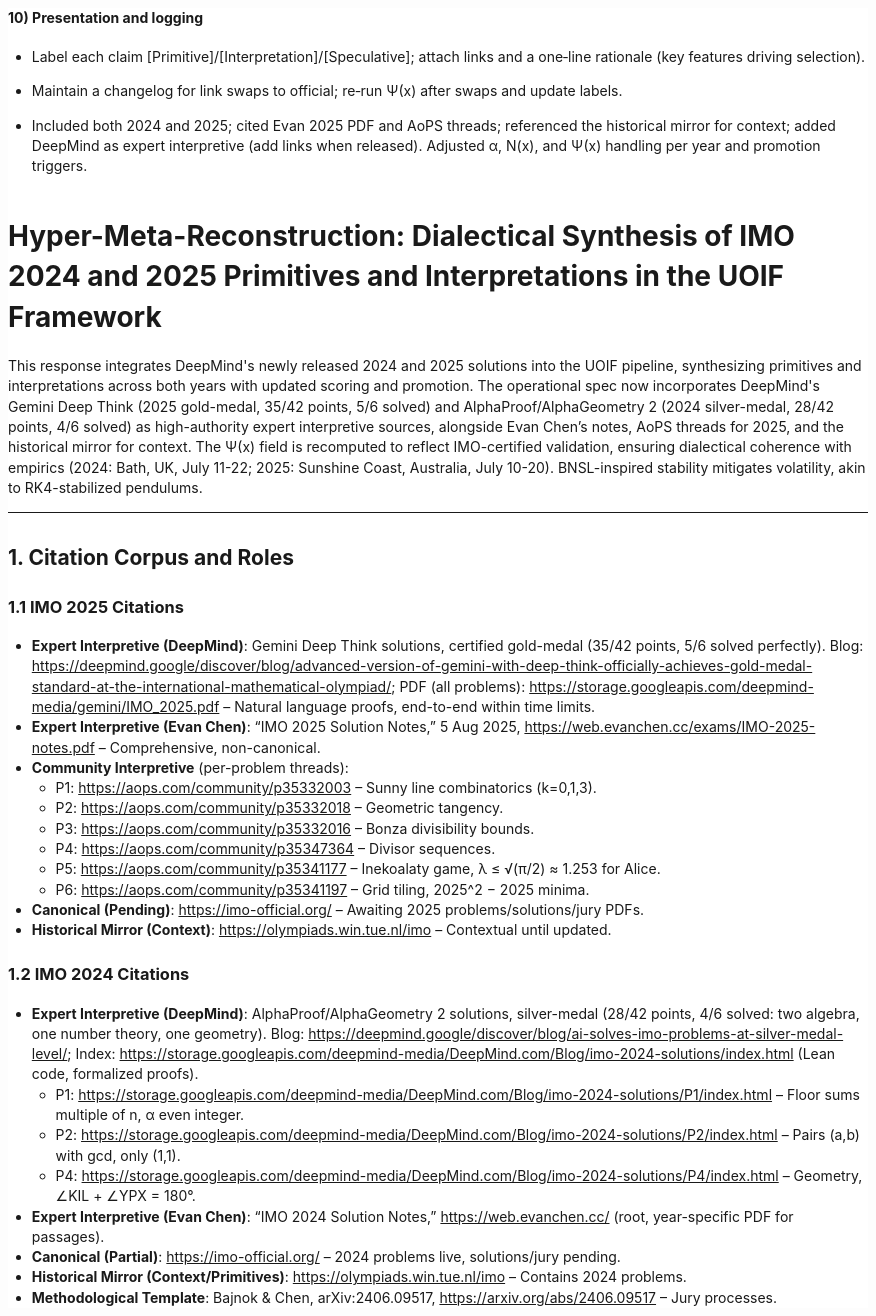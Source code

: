 #### 10) Presentation and logging
- Label each claim [Primitive]/[Interpretation]/[Speculative]; attach links and a one‑line rationale (key features driving selection).
- Maintain a changelog for link swaps to official; re‑run Ψ(x) after swaps and update labels.

- Included both 2024 and 2025; cited Evan 2025 PDF and AoPS threads; referenced the historical mirror for context; added DeepMind as expert interpretive (add links when released). Adjusted α, N(x), and Ψ(x) handling per year and promotion triggers.

# Hyper-Meta-Reconstruction: Dialectical Synthesis of IMO 2024 and 2025 Primitives and Interpretations in the UOIF Framework

This response integrates DeepMind's newly released 2024 and 2025 solutions into the UOIF pipeline, synthesizing primitives and interpretations across both years with updated scoring and promotion. The operational spec now incorporates DeepMind's Gemini Deep Think (2025 gold-medal, 35/42 points, 5/6 solved) and AlphaProof/AlphaGeometry 2 (2024 silver-medal, 28/42 points, 4/6 solved) as high-authority expert interpretive sources, alongside Evan Chen’s notes, AoPS threads for 2025, and the historical mirror for context. The Ψ(x) field is recomputed to reflect IMO-certified validation, ensuring dialectical coherence with empirics (2024: Bath, UK, July 11-22; 2025: Sunshine Coast, Australia, July 10-20). BNSL-inspired stability mitigates volatility, akin to RK4-stabilized pendulums.

---

## 1. Citation Corpus and Roles
### 1.1 IMO 2025 Citations
- **Expert Interpretive (DeepMind)**: Gemini Deep Think solutions, certified gold-medal (35/42 points, 5/6 solved perfectly). Blog: https://deepmind.google/discover/blog/advanced-version-of-gemini-with-deep-think-officially-achieves-gold-medal-standard-at-the-international-mathematical-olympiad/; PDF (all problems): https://storage.googleapis.com/deepmind-media/gemini/IMO_2025.pdf – Natural language proofs, end-to-end within time limits.
- **Expert Interpretive (Evan Chen)**: “IMO 2025 Solution Notes,” 5 Aug 2025, https://web.evanchen.cc/exams/IMO-2025-notes.pdf – Comprehensive, non-canonical.
- **Community Interpretive** (per-problem threads):
  - P1: https://aops.com/community/p35332003 – Sunny line combinatorics (k=0,1,3).
  - P2: https://aops.com/community/p35332018 – Geometric tangency.
  - P3: https://aops.com/community/p35332016 – Bonza divisibility bounds.
  - P4: https://aops.com/community/p35347364 – Divisor sequences.
  - P5: https://aops.com/community/p35341177 – Inekoalaty game, λ ≤ √(π/2) ≈ 1.253 for Alice.
  - P6: https://aops.com/community/p35341197 – Grid tiling, 2025^2 − 2025 minima.
- **Canonical (Pending)**: https://imo-official.org/ – Awaiting 2025 problems/solutions/jury PDFs.
- **Historical Mirror (Context)**: https://olympiads.win.tue.nl/imo – Contextual until updated.

### 1.2 IMO 2024 Citations
- **Expert Interpretive (DeepMind)**: AlphaProof/AlphaGeometry 2 solutions, silver-medal (28/42 points, 4/6 solved: two algebra, one number theory, one geometry). Blog: https://deepmind.google/discover/blog/ai-solves-imo-problems-at-silver-medal-level/; Index: https://storage.googleapis.com/deepmind-media/DeepMind.com/Blog/imo-2024-solutions/index.html (Lean code, formalized proofs).
  - P1: https://storage.googleapis.com/deepmind-media/DeepMind.com/Blog/imo-2024-solutions/P1/index.html – Floor sums multiple of n, α even integer.
  - P2: https://storage.googleapis.com/deepmind-media/DeepMind.com/Blog/imo-2024-solutions/P2/index.html – Pairs (a,b) with gcd, only (1,1).
  - P4: https://storage.googleapis.com/deepmind-media/DeepMind.com/Blog/imo-2024-solutions/P4/index.html – Geometry, ∠KIL + ∠YPX = 180°.
- **Expert Interpretive (Evan Chen)**: “IMO 2024 Solution Notes,” https://web.evanchen.cc/ (root, year-specific PDF for passages).
- **Canonical (Partial)**: https://imo-official.org/ – 2024 problems live, solutions/jury pending.
- **Historical Mirror (Context/Primitives)**: https://olympiads.win.tue.nl/imo – Contains 2024 problems.
- **Methodological Template**: Bajnok & Chen, arXiv:2406.09517, https://arxiv.org/abs/2406.09517 – Jury processes.
